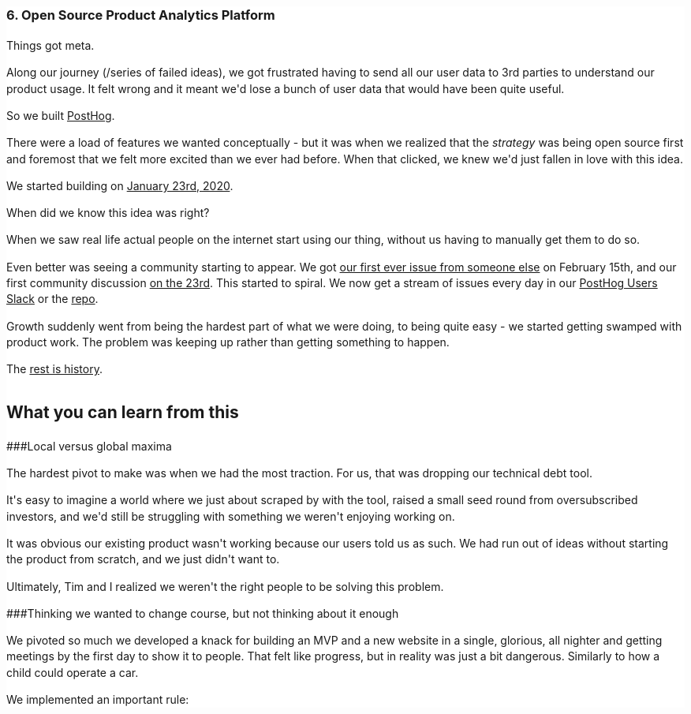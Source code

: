 ### 6. Open Source Product Analytics Platform

Things got meta.

Along our journey (/series of failed ideas), we got frustrated having to send all our user data to 3rd parties to understand our product usage. It felt wrong and it meant we'd lose a bunch of user data that would have been quite useful.

So we built [PostHog](https://posthog.com).

There were a load of features we wanted conceptually - but it was when we realized that the _strategy_ was being open source first and foremost that we felt more excited than we ever had before. When that clicked, we knew we'd just fallen in love with this idea.

We started building on [January 23rd, 2020](https://github.com/PostHog/posthog/commits/master?after=9ae6854254085bbe10cc4f9c98820d9efed52424+306).

When did we know this idea was right? 

When we saw real life actual people on the internet start using our thing, without us having to manually get them to do so.

Even better was seeing a community starting to appear. We got [our first ever issue from someone else](https://github.com/PostHog/posthog/issues/100) on February 15th, and our first community discussion [on the 23rd](https://github.com/PostHog/posthog/issues/149). This started to spiral. We now get a stream of issues every day in our [PostHog Users Slack](https://posthog.com/slack) or the [repo](https://github.com/posthog/posthog).

Growth suddenly went from being the hardest part of what we were doing, to being quite easy - we started getting swamped with product work. The problem was keeping up rather than getting something to happen.

The [rest is history](../handbook/company/story).

## What you can learn from this

###Local versus global maxima

The hardest pivot to make was when we had the most traction. For us, that was dropping our technical debt tool.

It's easy to imagine a world where we just about scraped by with the tool, raised a small seed round from oversubscribed investors, and we'd still be struggling with something we weren't enjoying working on.

It was obvious our existing product wasn't working because our users told us as such. We had run out of ideas without starting the product from scratch, and we just didn't want to.

Ultimately, Tim and I realized we weren't the right people to be solving this problem.

###Thinking we wanted to change course, but not thinking about it enough

We pivoted so much we developed a knack for building an MVP and a new website in a single, glorious, all nighter and getting meetings by the first day to show it to people. That felt like progress, but in reality was just a bit dangerous. Similarly to how a child could operate a car.

We implemented an important rule:
